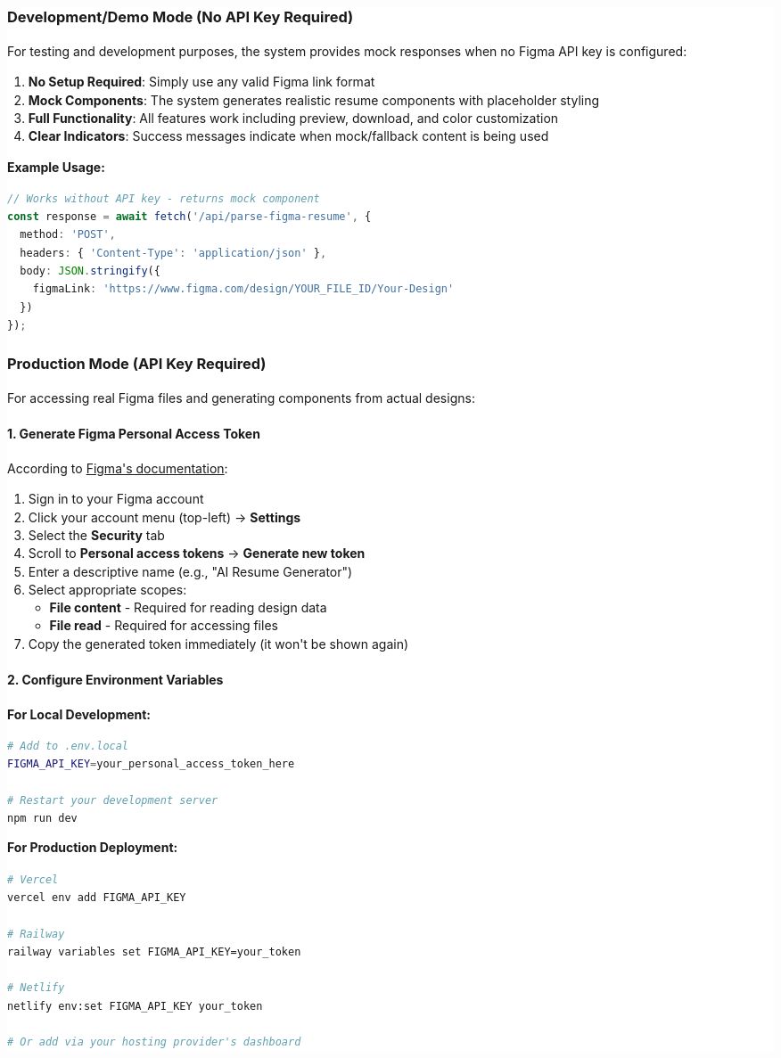 ### Development/Demo Mode (No API Key Required)

For testing and development purposes, the system provides mock responses when no Figma API key is configured:

1. **No Setup Required**: Simply use any valid Figma link format
2. **Mock Components**: The system generates realistic resume components with placeholder styling
3. **Full Functionality**: All features work including preview, download, and color customization
4. **Clear Indicators**: Success messages indicate when mock/fallback content is being used

**Example Usage:**
```typescript
// Works without API key - returns mock component
const response = await fetch('/api/parse-figma-resume', {
  method: 'POST',
  headers: { 'Content-Type': 'application/json' },
  body: JSON.stringify({ 
    figmaLink: 'https://www.figma.com/design/YOUR_FILE_ID/Your-Design'
  })
});
```

### Production Mode (API Key Required)

For accessing real Figma files and generating components from actual designs:

#### 1. Generate Figma Personal Access Token

According to [Figma's documentation](https://help.figma.com/hc/en-us/articles/8085703771159-Manage-personal-access-tokens):

1. Sign in to your Figma account
2. Click your account menu (top-left) → **Settings**
3. Select the **Security** tab
4. Scroll to **Personal access tokens** → **Generate new token**
5. Enter a descriptive name (e.g., "AI Resume Generator")
6. Select appropriate scopes:
   - **File content** - Required for reading design data
   - **File read** - Required for accessing files
7. Copy the generated token immediately (it won't be shown again)

#### 2. Configure Environment Variables

**For Local Development:**
```bash
# Add to .env.local
FIGMA_API_KEY=your_personal_access_token_here

# Restart your development server
npm run dev
```

**For Production Deployment:**
```bash
# Vercel
vercel env add FIGMA_API_KEY

# Railway
railway variables set FIGMA_API_KEY=your_token

# Netlify
netlify env:set FIGMA_API_KEY your_token

# Or add via your hosting provider's dashboard
```
